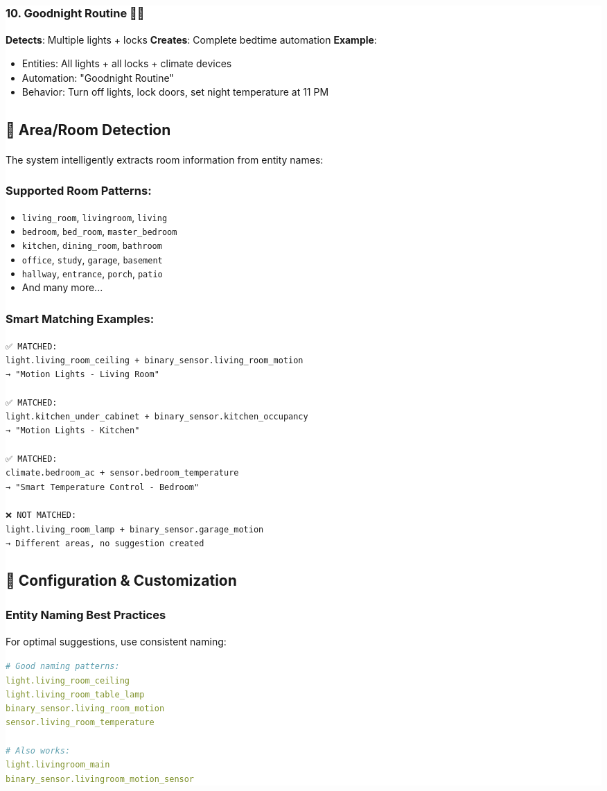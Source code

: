 ### **10. Goodnight Routine** 🌙✨
**Detects**: Multiple lights + locks
**Creates**: Complete bedtime automation
**Example**:
- Entities: All lights + all locks + climate devices
- Automation: "Goodnight Routine"
- Behavior: Turn off lights, lock doors, set night temperature at 11 PM

## 🎯 Area/Room Detection

The system intelligently extracts room information from entity names:

### **Supported Room Patterns**:
- `living_room`, `livingroom`, `living`
- `bedroom`, `bed_room`, `master_bedroom`
- `kitchen`, `dining_room`, `bathroom`
- `office`, `study`, `garage`, `basement`
- `hallway`, `entrance`, `porch`, `patio`
- And many more...

### **Smart Matching Examples**:
```
✅ MATCHED:
light.living_room_ceiling + binary_sensor.living_room_motion
→ "Motion Lights - Living Room"

✅ MATCHED:
light.kitchen_under_cabinet + binary_sensor.kitchen_occupancy
→ "Motion Lights - Kitchen"

✅ MATCHED:
climate.bedroom_ac + sensor.bedroom_temperature
→ "Smart Temperature Control - Bedroom"

❌ NOT MATCHED:
light.living_room_lamp + binary_sensor.garage_motion
→ Different areas, no suggestion created
```

## 🔧 Configuration & Customization

### **Entity Naming Best Practices**
For optimal suggestions, use consistent naming:
```yaml
# Good naming patterns:
light.living_room_ceiling
light.living_room_table_lamp
binary_sensor.living_room_motion
sensor.living_room_temperature

# Also works:
light.livingroom_main
binary_sensor.livingroom_motion_sensor
```
